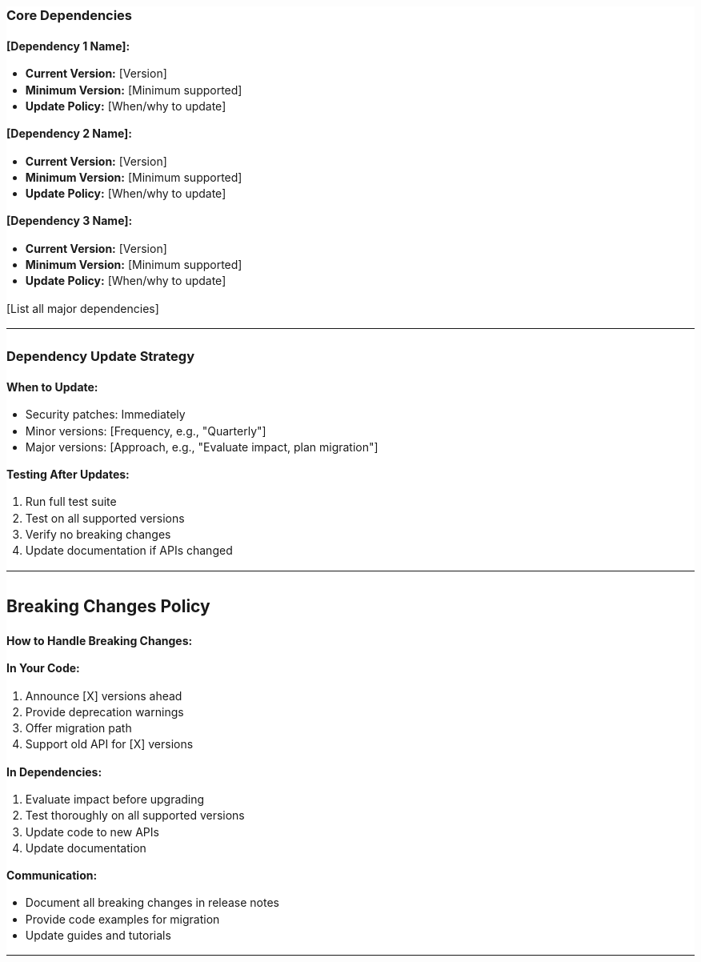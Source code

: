 ### Core Dependencies

**[Dependency 1 Name]:**
- **Current Version:** [Version]
- **Minimum Version:** [Minimum supported]
- **Update Policy:** [When/why to update]

**[Dependency 2 Name]:**
- **Current Version:** [Version]
- **Minimum Version:** [Minimum supported]
- **Update Policy:** [When/why to update]

**[Dependency 3 Name]:**
- **Current Version:** [Version]
- **Minimum Version:** [Minimum supported]
- **Update Policy:** [When/why to update]

[List all major dependencies]

---

### Dependency Update Strategy

**When to Update:**
- Security patches: Immediately
- Minor versions: [Frequency, e.g., "Quarterly"]
- Major versions: [Approach, e.g., "Evaluate impact, plan migration"]

**Testing After Updates:**
1. Run full test suite
2. Test on all supported versions
3. Verify no breaking changes
4. Update documentation if APIs changed

---

## Breaking Changes Policy

**How to Handle Breaking Changes:**

**In Your Code:**
1. Announce [X] versions ahead
2. Provide deprecation warnings
3. Offer migration path
4. Support old API for [X] versions

**In Dependencies:**
1. Evaluate impact before upgrading
2. Test thoroughly on all supported versions
3. Update code to new APIs
4. Update documentation

**Communication:**
- Document all breaking changes in release notes
- Provide code examples for migration
- Update guides and tutorials

---